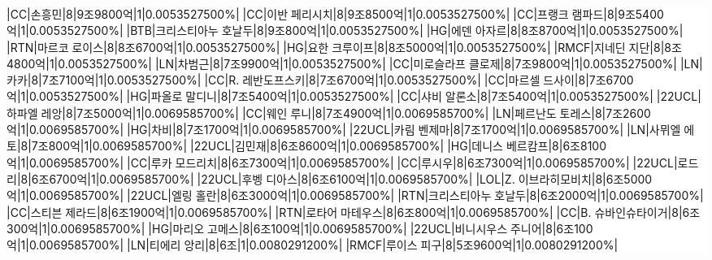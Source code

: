 |CC|손흥민|8|9조9800억|1|0.0053527500%|
|CC|이반 페리시치|8|9조8500억|1|0.0053527500%|
|CC|프랭크 램파드|8|9조5400억|1|0.0053527500%|
|BTB|크리스티아누 호날두|8|9조800억|1|0.0053527500%|
|HG|에덴 아자르|8|8조8700억|1|0.0053527500%|
|RTN|마르코 로이스|8|8조6700억|1|0.0053527500%|
|HG|요한 크루이프|8|8조5000억|1|0.0053527500%|
|RMCF|지네딘 지단|8|8조4800억|1|0.0053527500%|
|LN|차범근|8|7조9900억|1|0.0053527500%|
|CC|미로슬라프 클로제|8|7조9800억|1|0.0053527500%|
|LN|카카|8|7조7100억|1|0.0053527500%|
|CC|R. 레반도프스키|8|7조6700억|1|0.0053527500%|
|CC|마르셀 드사이|8|7조6700억|1|0.0053527500%|
|HG|파올로 말디니|8|7조5400억|1|0.0053527500%|
|CC|샤비 알론소|8|7조5400억|1|0.0053527500%|
|22UCL|하파엘 레앙|8|7조5000억|1|0.0069585700%|
|CC|웨인 루니|8|7조4900억|1|0.0069585700%|
|LN|페르난도 토레스|8|7조2600억|1|0.0069585700%|
|HG|차비|8|7조1700억|1|0.0069585700%|
|22UCL|카림 벤제마|8|7조1700억|1|0.0069585700%|
|LN|사뮈엘 에토|8|7조800억|1|0.0069585700%|
|22UCL|김민재|8|6조8600억|1|0.0069585700%|
|HG|데니스 베르캄프|8|6조8100억|1|0.0069585700%|
|CC|루카 모드리치|8|6조7300억|1|0.0069585700%|
|CC|루시우|8|6조7300억|1|0.0069585700%|
|22UCL|로드리|8|6조6700억|1|0.0069585700%|
|22UCL|후벵 디아스|8|6조6100억|1|0.0069585700%|
|LOL|Z. 이브라히모비치|8|6조5000억|1|0.0069585700%|
|22UCL|엘링 홀란|8|6조3000억|1|0.0069585700%|
|RTN|크리스티아누 호날두|8|6조2000억|1|0.0069585700%|
|CC|스티븐 제라드|8|6조1900억|1|0.0069585700%|
|RTN|로타어 마테우스|8|6조800억|1|0.0069585700%|
|CC|B. 슈바인슈타이거|8|6조300억|1|0.0069585700%|
|HG|마리오 고메스|8|6조100억|1|0.0069585700%|
|22UCL|비니시우스 주니어|8|6조100억|1|0.0069585700%|
|LN|티에리 앙리|8|6조|1|0.0080291200%|
|RMCF|루이스 피구|8|5조9600억|1|0.0080291200%|